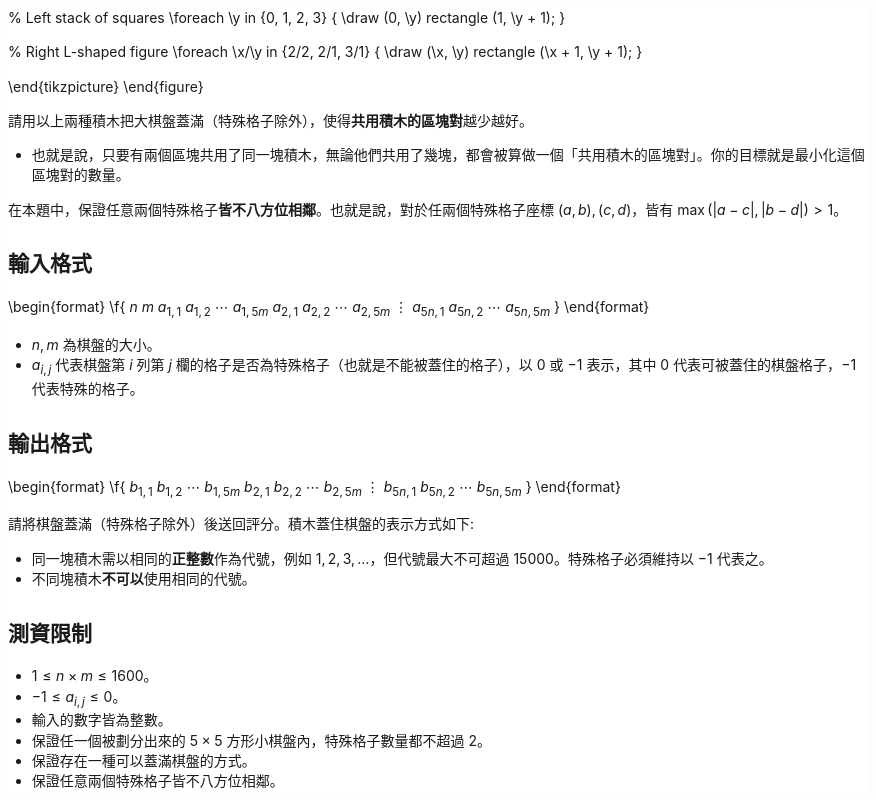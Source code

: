 % Left stack of squares
\foreach \y in {0, 1, 2, 3} {
    \draw (0, \y) rectangle (1, \y + 1);
}

% Right L-shaped figure
\foreach \x/\y in {2/2, 2/1, 3/1} {
    \draw (\x, \y) rectangle (\x + 1, \y + 1);
}

\end{tikzpicture}
\end{figure}

請用以上兩種積木把大棋盤蓋滿（特殊格子除外），使得**共用積木的區塊對**越少越好。

* 也就是說，只要有兩個區塊共用了同一塊積木，無論他們共用了幾塊，都會被算做一個「共用積木的區塊對」。你的目標就是最小化這個區塊對的數量。

在本題中，保證任意兩個特殊格子**皆不八方位相鄰**。也就是說，對於任兩個特殊格子座標 $(a, b), (c, d)$，皆有 $\max(|a - c|, |b - d|) > 1$。

## 輸入格式

\begin{format}
\f{
$n$ $m$
$a_{1, 1}$ $a_{1, 2}$ $\cdots$ $a_{1, 5m}$
$a_{2, 1}$ $a_{2, 2}$ $\cdots$ $a_{2, 5m}$
$\vdots$
$a_{5n, 1}$ $a_{5n, 2}$ $\cdots$ $a_{5n, 5m}$
}
\end{format}

* $n, m$ 為棋盤的大小。
* $a_{i, j}$ 代表棋盤第 $i$ 列第 $j$ 欄的格子是否為特殊格子（也就是不能被蓋住的格子），以 $0$ 或 $-1$ 表示，其中 $0$ 代表可被蓋住的棋盤格子，$-1$ 代表特殊的格子。

## 輸出格式

\begin{format}
\f{
$b_{1, 1}$ $b_{1, 2}$ $\cdots$ $b_{1, 5m}$
$b_{2, 1}$ $b_{2, 2}$ $\cdots$ $b_{2, 5m}$
$\vdots$
$b_{5n, 1}$ $b_{5n, 2}$ $\cdots$ $b_{5n, 5m}$
}
\end{format}

請將棋盤蓋滿（特殊格子除外）後送回評分。積木蓋住棋盤的表示方式如下:

* 同一塊積木需以相同的**正整數**作為代號，例如 $1, 2, 3, \ldots$，但代號最大不可超過 $15000$。特殊格子必須維持以 $-1$ 代表之。
* 不同塊積木**不可以**使用相同的代號。

## 測資限制

* $1\le n\times m\le 1600$。
* $-1 \leq a_{i, j} \leq 0$。
* 輸入的數字皆為整數。
* 保證任一個被劃分出來的 $5\times 5$ 方形小棋盤內，特殊格子數量都不超過 $2$。
* 保證存在一種可以蓋滿棋盤的方式。
* 保證任意兩個特殊格子皆不八方位相鄰。
